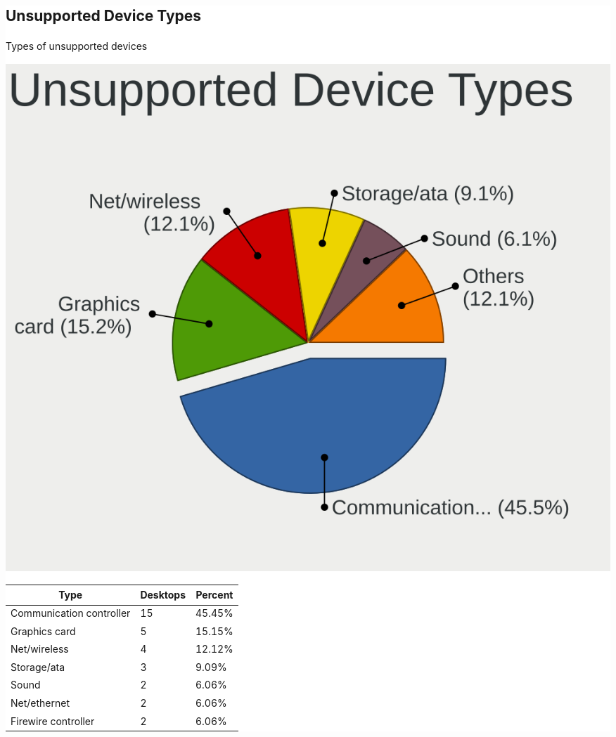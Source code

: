 Unsupported Device Types
------------------------

Types of unsupported devices

![Unsupported Device Types](./images/pie_chart_bsd/device_unsupported_type.svg)


| Type                     | Desktops | Percent |
|--------------------------|----------|---------|
| Communication controller | 15       | 45.45%  |
| Graphics card            | 5        | 15.15%  |
| Net/wireless             | 4        | 12.12%  |
| Storage/ata              | 3        | 9.09%   |
| Sound                    | 2        | 6.06%   |
| Net/ethernet             | 2        | 6.06%   |
| Firewire controller      | 2        | 6.06%   |

